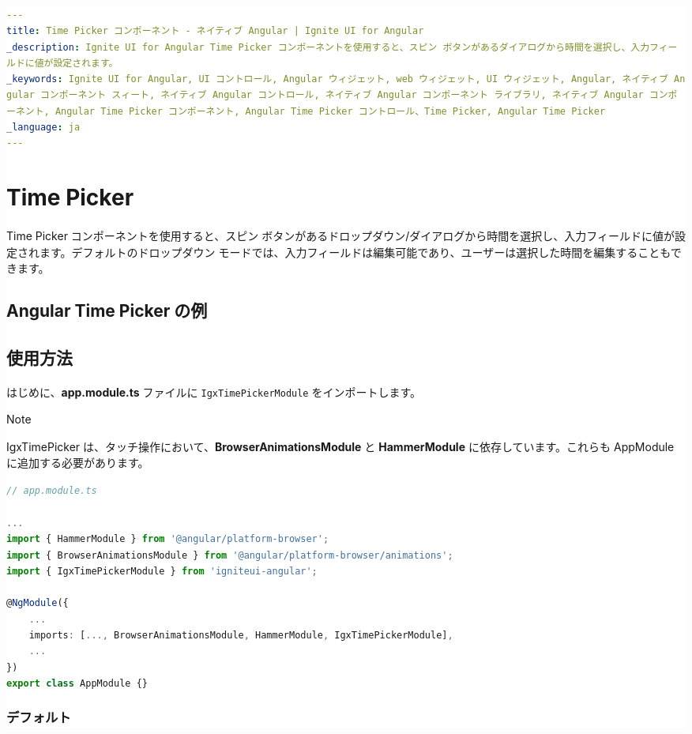 ```yaml
---
title: Time Picker コンポーネント - ネイティブ Angular | Ignite UI for Angular
_description: Ignite UI for Angular Time Picker コンポーネントを使用すると、スピン ボタンがあるダイアログから時間を選択し、入力フィールドに値が設定されます。
_keywords: Ignite UI for Angular, UI コントロール, Angular ウィジェット, web ウィジェット, UI ウィジェット, Angular, ネイティブ Angular コンポーネント スィート, ネイティブ Angular コントロール, ネイティブ Angular コンポーネント ライブラリ, ネイティブ Angular コンポーネント, Angular Time Picker コンポーネント, Angular Time Picker コントロール、Time Picker, Angular Time Picker
_language: ja
---
```


# Time Picker
<p class="highlight">Time Picker コンポーネントを使用すると、スピン ボタンがあるドロップダウン/ダイアログから時間を選択し、入力フィールドに値が設定されます。デフォルトのドロップダウン モードでは、入力フィールドは編集可能であり、ユーザーは選択した時間を編集することもできます。</p>
<div class="divider--half"></div>

## Angular Time Picker の例

<code-view style="height:540px"
           data-demos-base-url="{environment:demosBaseUrl}"
           iframe-src="{environment:demosBaseUrl}/scheduling/timepicker-dropdown" >
</code-view>

<div class="divider--half"></div>

## 使用方法
はじめに、**app.module.ts** ファイルに `IgxTimePickerModule` をインポートします。

>[!NOTE]
>IgxTimePicker は、タッチ操作において、**BrowserAnimationsModule** と **HammerModule** に依存しています。これらも AppModule に追加する必要があります。

```typescript
// app.module.ts

...
import { HammerModule } from '@angular/platform-browser';
import { BrowserAnimationsModule } from '@angular/platform-browser/animations';
import { IgxTimePickerModule } from 'igniteui-angular';

@NgModule({
    ...
    imports: [..., BrowserAnimationsModule, HammerModule, IgxTimePickerModule],
    ...
})
export class AppModule {}
```
<div class="divider--half"></div>

### デフォルト
